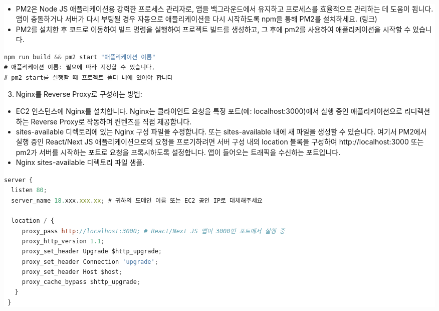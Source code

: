 

<ins class="adsbygoogle"
     style="display:block"
     data-ad-client="ca-pub-4877378276818686"
     data-ad-slot="1898504329"
     data-ad-format="auto"
     data-full-width-responsive="true"></ins>

<script>
     (adsbygoogle = window.adsbygoogle || []).push({});
</script>

- PM2은 Node JS 애플리케이션용 강력한 프로세스 관리자로, 앱을 백그라운드에서 유지하고 프로세스를 효율적으로 관리하는 데 도움이 됩니다. 앱이 충돌하거나 서버가 다시 부팅될 경우 자동으로 애플리케이션을 다시 시작하도록 npm을 통해 PM2를 설치하세요. (링크)
- PM2를 설치한 후 코드로 이동하여 빌드 명령을 실행하여 프로젝트 빌드를 생성하고, 그 후에 pm2를 사용하여 애플리케이션을 시작할 수 있습니다.

```js
npm run build && pm2 start "애플리케이션 이름"
# 애플리케이션 이름: 필요에 따라 지정할 수 있습니다,
# pm2 start를 실행할 때 프로젝트 폴더 내에 있어야 합니다
```

3. Nginx를 Reverse Proxy로 구성하는 방법:

- EC2 인스턴스에 Nginx를 설치합니다. Nginx는 클라이언트 요청을 특정 포트(예: localhost:3000)에서 실행 중인 애플리케이션으로 리디렉션하는 Reverse Proxy로 작동하며 컨텐츠를 직접 제공합니다.
- sites-available 디렉토리에 있는 Nginx 구성 파일을 수정합니다. 또는 sites-available 내에 새 파일을 생성할 수 있습니다. 여기서 PM2에서 실행 중인 React/Next JS 애플리케이션으로의 요청을 프로기하려면 서버 구성 내의 location 블록을 구성하여 http://localhost:3000 또는 pm2가 서버를 시작하는 포트로 요청을 프록시하도록 설정합니다. 앱이 들어오는 트래픽을 수신하는 포트입니다.
- Nginx sites-available 디렉토리 파일 샘플.



<ins class="adsbygoogle"
     style="display:block"
     data-ad-client="ca-pub-4877378276818686"
     data-ad-slot="1898504329"
     data-ad-format="auto"
     data-full-width-responsive="true"></ins>

<script>
     (adsbygoogle = window.adsbygoogle || []).push({});
</script>

```js
server {
  listen 80;
  server_name 18.xxx.xxx.xx; # 귀하의 도메인 이름 또는 EC2 공인 IP로 대체해주세요

  location / {
     proxy_pass http://localhost:3000; # React/Next JS 앱이 3000번 포트에서 실행 중
     proxy_http_version 1.1;
     proxy_set_header Upgrade $http_upgrade;
     proxy_set_header Connection 'upgrade';
     proxy_set_header Host $host;
     proxy_cache_bypass $http_upgrade;
   }
 }
```

